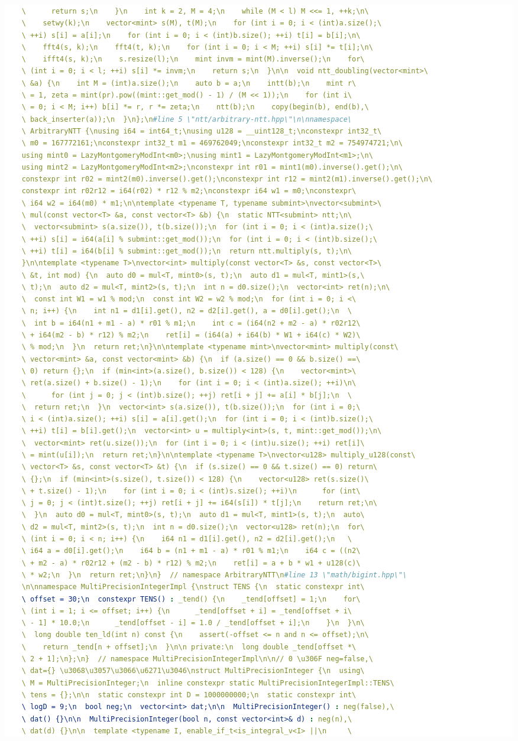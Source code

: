 ```yaml
    \      return s;\n    }\n    int k = 2, M = 4;\n    while (M < l) M <<= 1, ++k;\n\
    \    setwy(k);\n    vector<mint> s(M), t(M);\n    for (int i = 0; i < (int)a.size();\
    \ ++i) s[i] = a[i];\n    for (int i = 0; i < (int)b.size(); ++i) t[i] = b[i];\n\
    \    fft4(s, k);\n    fft4(t, k);\n    for (int i = 0; i < M; ++i) s[i] *= t[i];\n\
    \    ifft4(s, k);\n    s.resize(l);\n    mint invm = mint(M).inverse();\n    for\
    \ (int i = 0; i < l; ++i) s[i] *= invm;\n    return s;\n  }\n\n  void ntt_doubling(vector<mint>\
    \ &a) {\n    int M = (int)a.size();\n    auto b = a;\n    intt(b);\n    mint r\
    \ = 1, zeta = mint(pr).pow((mint::get_mod() - 1) / (M << 1));\n    for (int i\
    \ = 0; i < M; i++) b[i] *= r, r *= zeta;\n    ntt(b);\n    copy(begin(b), end(b),\
    \ back_inserter(a));\n  }\n};\n#line 5 \"ntt/arbitrary-ntt.hpp\"\n\nnamespace\
    \ ArbitraryNTT {\nusing i64 = int64_t;\nusing u128 = __uint128_t;\nconstexpr int32_t\
    \ m0 = 167772161;\nconstexpr int32_t m1 = 469762049;\nconstexpr int32_t m2 = 754974721;\n\
    using mint0 = LazyMontgomeryModInt<m0>;\nusing mint1 = LazyMontgomeryModInt<m1>;\n\
    using mint2 = LazyMontgomeryModInt<m2>;\nconstexpr int r01 = mint1(m0).inverse().get();\n\
    constexpr int r02 = mint2(m0).inverse().get();\nconstexpr int r12 = mint2(m1).inverse().get();\n\
    constexpr int r02r12 = i64(r02) * r12 % m2;\nconstexpr i64 w1 = m0;\nconstexpr\
    \ i64 w2 = i64(m0) * m1;\n\ntemplate <typename T, typename submint>\nvector<submint>\
    \ mul(const vector<T> &a, const vector<T> &b) {\n  static NTT<submint> ntt;\n\
    \  vector<submint> s(a.size()), t(b.size());\n  for (int i = 0; i < (int)a.size();\
    \ ++i) s[i] = i64(a[i] % submint::get_mod());\n  for (int i = 0; i < (int)b.size();\
    \ ++i) t[i] = i64(b[i] % submint::get_mod());\n  return ntt.multiply(s, t);\n\
    }\n\ntemplate <typename T>\nvector<int> multiply(const vector<T> &s, const vector<T>\
    \ &t, int mod) {\n  auto d0 = mul<T, mint0>(s, t);\n  auto d1 = mul<T, mint1>(s,\
    \ t);\n  auto d2 = mul<T, mint2>(s, t);\n  int n = d0.size();\n  vector<int> ret(n);\n\
    \  const int W1 = w1 % mod;\n  const int W2 = w2 % mod;\n  for (int i = 0; i <\
    \ n; i++) {\n    int n1 = d1[i].get(), n2 = d2[i].get(), a = d0[i].get();\n  \
    \  int b = i64(n1 + m1 - a) * r01 % m1;\n    int c = (i64(n2 + m2 - a) * r02r12\
    \ + i64(m2 - b) * r12) % m2;\n    ret[i] = (i64(a) + i64(b) * W1 + i64(c) * W2)\
    \ % mod;\n  }\n  return ret;\n}\n\ntemplate <typename mint>\nvector<mint> multiply(const\
    \ vector<mint> &a, const vector<mint> &b) {\n  if (a.size() == 0 && b.size() ==\
    \ 0) return {};\n  if (min<int>(a.size(), b.size()) < 128) {\n    vector<mint>\
    \ ret(a.size() + b.size() - 1);\n    for (int i = 0; i < (int)a.size(); ++i)\n\
    \      for (int j = 0; j < (int)b.size(); ++j) ret[i + j] += a[i] * b[j];\n  \
    \  return ret;\n  }\n  vector<int> s(a.size()), t(b.size());\n  for (int i = 0;\
    \ i < (int)a.size(); ++i) s[i] = a[i].get();\n  for (int i = 0; i < (int)b.size();\
    \ ++i) t[i] = b[i].get();\n  vector<int> u = multiply<int>(s, t, mint::get_mod());\n\
    \  vector<mint> ret(u.size());\n  for (int i = 0; i < (int)u.size(); ++i) ret[i]\
    \ = mint(u[i]);\n  return ret;\n}\n\ntemplate <typename T>\nvector<u128> multiply_u128(const\
    \ vector<T> &s, const vector<T> &t) {\n  if (s.size() == 0 && t.size() == 0) return\
    \ {};\n  if (min<int>(s.size(), t.size()) < 128) {\n    vector<u128> ret(s.size()\
    \ + t.size() - 1);\n    for (int i = 0; i < (int)s.size(); ++i)\n      for (int\
    \ j = 0; j < (int)t.size(); ++j) ret[i + j] += i64(s[i]) * t[j];\n    return ret;\n\
    \  }\n  auto d0 = mul<T, mint0>(s, t);\n  auto d1 = mul<T, mint1>(s, t);\n  auto\
    \ d2 = mul<T, mint2>(s, t);\n  int n = d0.size();\n  vector<u128> ret(n);\n  for\
    \ (int i = 0; i < n; i++) {\n    i64 n1 = d1[i].get(), n2 = d2[i].get();\n   \
    \ i64 a = d0[i].get();\n    i64 b = (n1 + m1 - a) * r01 % m1;\n    i64 c = ((n2\
    \ + m2 - a) * r02r12 + (m2 - b) * r12) % m2;\n    ret[i] = a + b * w1 + u128(c)\
    \ * w2;\n  }\n  return ret;\n}\n}  // namespace ArbitraryNTT\n#line 13 \"math/bigint.hpp\"\
    \n\nnamespace MultiPrecisionIntegerImpl {\nstruct TENS {\n  static constexpr int\
    \ offset = 30;\n  constexpr TENS() : _tend() {\n    _tend[offset] = 1;\n    for\
    \ (int i = 1; i <= offset; i++) {\n      _tend[offset + i] = _tend[offset + i\
    \ - 1] * 10.0;\n      _tend[offset - i] = 1.0 / _tend[offset + i];\n    }\n  }\n\
    \  long double ten_ld(int n) const {\n    assert(-offset <= n and n <= offset);\n\
    \    return _tend[n + offset];\n  }\n\n private:\n  long double _tend[offset *\
    \ 2 + 1];\n};\n}  // namespace MultiPrecisionIntegerImpl\n\n// 0 \u306F neg=false,\
    \ dat={} \u3068\u3057\u3066\u6271\u3046\nstruct MultiPrecisionInteger {\n  using\
    \ M = MultiPrecisionInteger;\n  inline constexpr static MultiPrecisionIntegerImpl::TENS\
    \ tens = {};\n\n  static constexpr int D = 1000000000;\n  static constexpr int\
    \ logD = 9;\n  bool neg;\n  vector<int> dat;\n\n  MultiPrecisionInteger() : neg(false),\
    \ dat() {}\n\n  MultiPrecisionInteger(bool n, const vector<int>& d) : neg(n),\
    \ dat(d) {}\n\n  template <typename I, enable_if_t<is_integral_v<I> ||\n     \
```